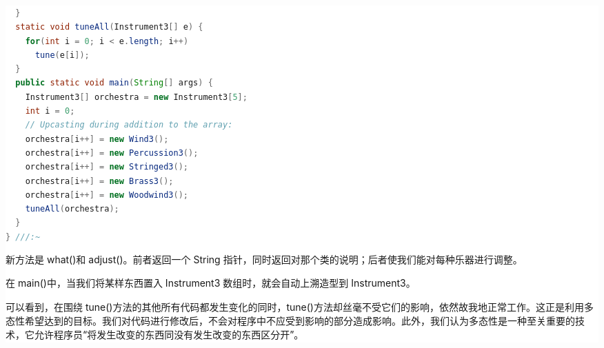```java
  }
  static void tuneAll(Instrument3[] e) {
    for(int i = 0; i < e.length; i++)
      tune(e[i]);
  }
  public static void main(String[] args) {
    Instrument3[] orchestra = new Instrument3[5];
    int i = 0;
    // Upcasting during addition to the array:
    orchestra[i++] = new Wind3();
    orchestra[i++] = new Percussion3();
    orchestra[i++] = new Stringed3();
    orchestra[i++] = new Brass3();
    orchestra[i++] = new Woodwind3();
    tuneAll(orchestra);
  }
} ///:~
```

新方法是 what()和 adjust()。前者返回一个 String 指针，同时返回对那个类的说明；后者使我们能对每种乐器进行调整。

在 main()中，当我们将某样东西置入 Instrument3 数组时，就会自动上溯造型到 Instrument3。

可以看到，在围绕 tune()方法的其他所有代码都发生变化的同时，tune()方法却丝毫不受它们的影响，依然故我地正常工作。这正是利用多态性希望达到的目标。我们对代码进行修改后，不会对程序中不应受到影响的部分造成影响。此外，我们认为多态性是一种至关重要的技术，它允许程序员“将发生改变的东西同没有发生改变的东西区分开”。
